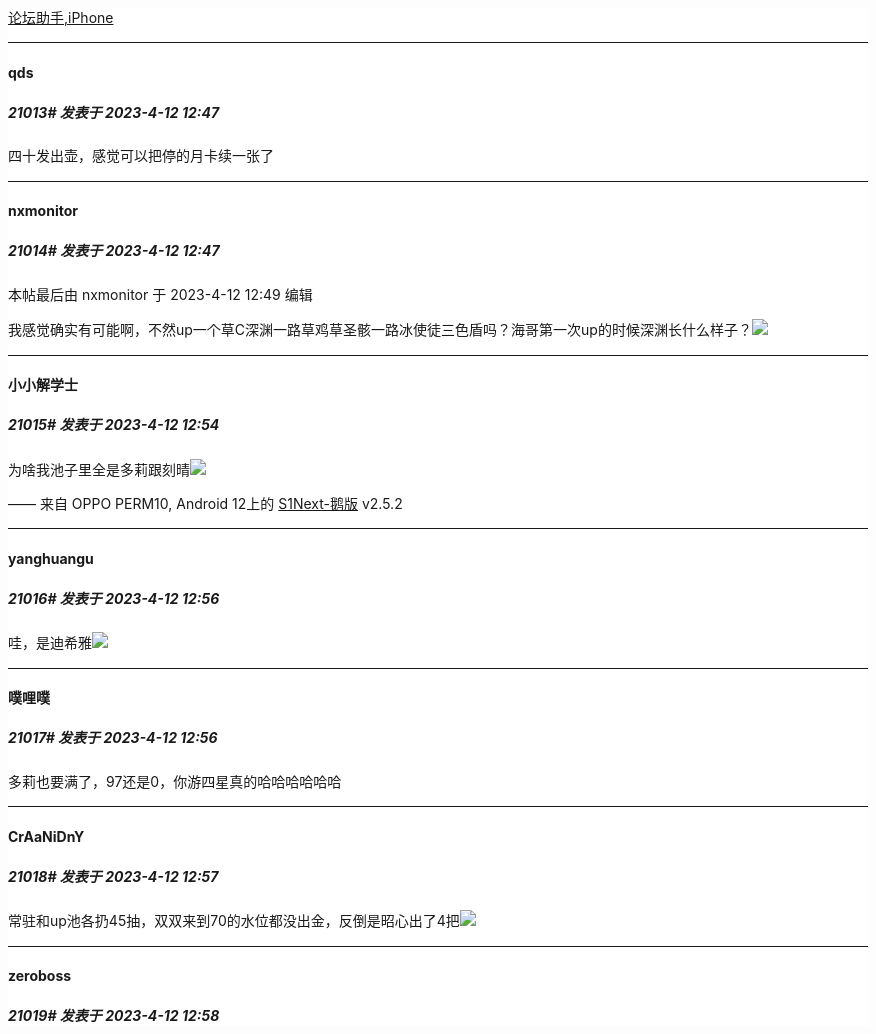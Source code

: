 [论坛助手,iPhone](https://bbs.saraba1st.com/2b/forum.php?mod=viewthread&amp;tid=2029836)

*****

####  qds  
##### 21013#       发表于 2023-4-12 12:47

四十发出壶，感觉可以把停的月卡续一张了

*****

####  nxmonitor  
##### 21014#       发表于 2023-4-12 12:47

 本帖最后由 nxmonitor 于 2023-4-12 12:49 编辑 

我感觉确实有可能啊，不然up一个草C深渊一路草鸡草圣骸一路冰使徒三色盾吗？海哥第一次up的时候深渊长什么样子？<img src="https://static.saraba1st.com/image/smiley/face2017/067.png" referrerpolicy="no-referrer">


*****

####  小小解学士  
##### 21015#       发表于 2023-4-12 12:54

为啥我池子里全是多莉跟刻晴<img src="https://static.saraba1st.com/image/smiley/face2017/001.png" referrerpolicy="no-referrer">

—— 来自 OPPO PERM10, Android 12上的 [S1Next-鹅版](https://github.com/ykrank/S1-Next/releases) v2.5.2

*****

####  yanghuangu  
##### 21016#       发表于 2023-4-12 12:56

哇，是迪希雅<img src="https://static.saraba1st.com/image/smiley/face2017/066.png" referrerpolicy="no-referrer">

*****

####  噗哩噗  
##### 21017#       发表于 2023-4-12 12:56

多莉也要满了，97还是0，你游四星真的哈哈哈哈哈哈

*****

####  CrAaNiDnY  
##### 21018#       发表于 2023-4-12 12:57

常驻和up池各扔45抽，双双来到70的水位都没出金，反倒是昭心出了4把<img src="https://static.saraba1st.com/image/smiley/face2017/001.png" referrerpolicy="no-referrer">

*****

####  zeroboss  
##### 21019#       发表于 2023-4-12 12:58
